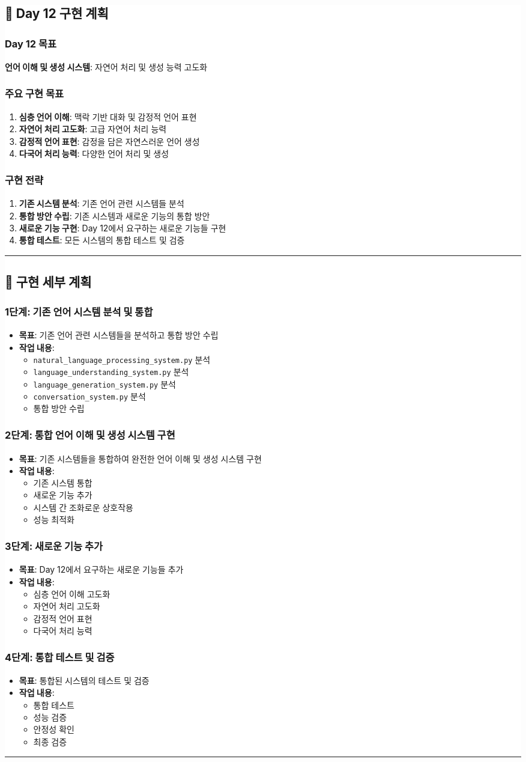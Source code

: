 
## 🎯 **Day 12 구현 계획**

### **Day 12 목표**
**언어 이해 및 생성 시스템**: 자연어 처리 및 생성 능력 고도화

### **주요 구현 목표**
1. **심층 언어 이해**: 맥락 기반 대화 및 감정적 언어 표현
2. **자연어 처리 고도화**: 고급 자연어 처리 능력
3. **감정적 언어 표현**: 감정을 담은 자연스러운 언어 생성
4. **다국어 처리 능력**: 다양한 언어 처리 및 생성

### **구현 전략**
1. **기존 시스템 분석**: 기존 언어 관련 시스템들 분석
2. **통합 방안 수립**: 기존 시스템과 새로운 기능의 통합 방안
3. **새로운 기능 구현**: Day 12에서 요구하는 새로운 기능들 구현
4. **통합 테스트**: 모든 시스템의 통합 테스트 및 검증

---

## 🔧 **구현 세부 계획**

### **1단계: 기존 언어 시스템 분석 및 통합**
- **목표**: 기존 언어 관련 시스템들을 분석하고 통합 방안 수립
- **작업 내용**:
  - `natural_language_processing_system.py` 분석
  - `language_understanding_system.py` 분석
  - `language_generation_system.py` 분석
  - `conversation_system.py` 분석
  - 통합 방안 수립

### **2단계: 통합 언어 이해 및 생성 시스템 구현**
- **목표**: 기존 시스템들을 통합하여 완전한 언어 이해 및 생성 시스템 구현
- **작업 내용**:
  - 기존 시스템 통합
  - 새로운 기능 추가
  - 시스템 간 조화로운 상호작용
  - 성능 최적화

### **3단계: 새로운 기능 추가**
- **목표**: Day 12에서 요구하는 새로운 기능들 추가
- **작업 내용**:
  - 심층 언어 이해 고도화
  - 자연어 처리 고도화
  - 감정적 언어 표현
  - 다국어 처리 능력

### **4단계: 통합 테스트 및 검증**
- **목표**: 통합된 시스템의 테스트 및 검증
- **작업 내용**:
  - 통합 테스트
  - 성능 검증
  - 안정성 확인
  - 최종 검증

---